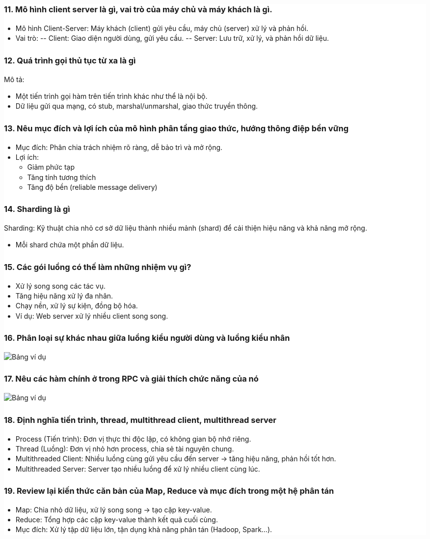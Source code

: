 ### 11. Mô hình client server là gì, vai trò của máy chủ và máy khách là gì.
- Mô hình Client-Server: Máy khách (client) gửi yêu cầu, máy chủ (server) xử lý và phản hồi.
- Vai trò:
  -- Client: Giao diện người dùng, gửi yêu cầu.
  -- Server: Lưu trữ, xử lý, và phản hồi dữ liệu.

### 12. Quá trình gọi thủ tục từ xa là gì
Mô tả:
- Một tiến trình gọi hàm trên tiến trình khác như thể là nội bộ.
- Dữ liệu gửi qua mạng, có stub, marshal/unmarshal, giao thức truyền thông.

### 13. Nêu mục đích và lợi ích của mô hình phân tầng giao thức, hướng thông điệp bền vững
- Mục đích: Phân chia trách nhiệm rõ ràng, dễ bảo trì và mở rộng.
- Lợi ích:
  - Giảm phức tạp
  - Tăng tính tương thích
  - Tăng độ bền (reliable message delivery)

### 14. Sharding là gì
Sharding: Kỹ thuật chia nhỏ cơ sở dữ liệu thành nhiều mảnh (shard) để cải thiện hiệu năng và khả năng mở rộng.
 - Mỗi shard chứa một phần dữ liệu.

### 15. Các gói luồng có thế làm những nhiệm vụ gì?
- Xử lý song song các tác vụ.
- Tăng hiệu năng xử lý đa nhân.
- Chạy nền, xử lý sự kiện, đồng bộ hóa.
- Ví dụ: Web server xử lý nhiều client song song.

### 16. Phân loại sự khác nhau giữa luồng kiểu người dùng và luồng kiểu nhân
![Bảng ví dụ](/images/bang8.png)

### 17. Nêu các hàm chính ở trong RPC và giải thích chức năng của nó
![Bảng ví dụ](/images/bang10.png)

### 18. Định nghĩa tiến trình, thread, multithread client, multithread server
- Process (Tiến trình): Đơn vị thực thi độc lập, có không gian bộ nhớ riêng.
- Thread (Luồng): Đơn vị nhỏ hơn process, chia sẻ tài nguyên chung.
- Multithreaded Client: Nhiều luồng cùng gửi yêu cầu đến server → tăng hiệu năng, phản hồi tốt hơn.
- Multithreaded Server: Server tạo nhiều luồng để xử lý nhiều client cùng lúc.

### 19. Review lại kiến thức căn bản của Map, Reduce và mục đích trong một hệ phân tán
- Map: Chia nhỏ dữ liệu, xử lý song song → tạo cặp key-value.
- Reduce: Tổng hợp các cặp key-value thành kết quả cuối cùng.
- Mục đích: Xử lý tập dữ liệu lớn, tận dụng khả năng phân tán (Hadoop, Spark…).
